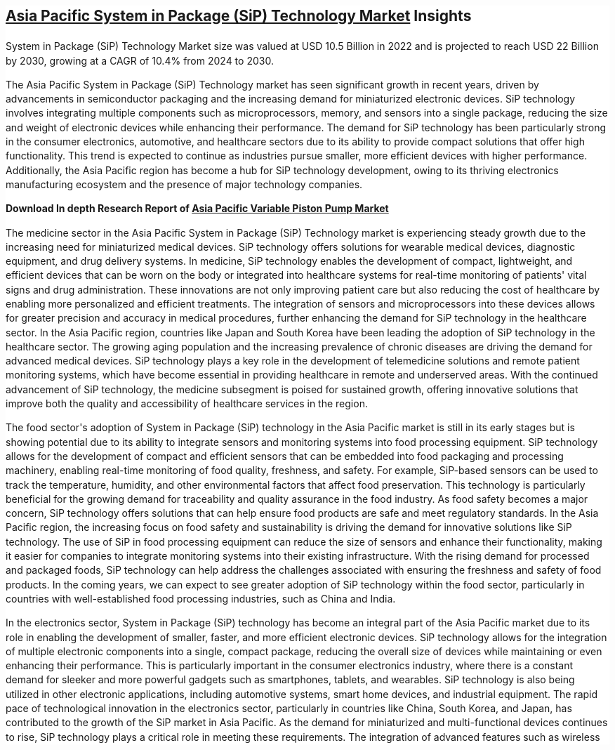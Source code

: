 <h2><a href="https://www.verifiedmarketreports.com/download-sample/?rid=508521&amp;utm_source=Github-Feb&amp;utm_medium=219" target="_blank">Asia Pacific System in Package (SiP) Technology Market</a> Insights</h2><p>System in Package (SiP) Technology Market size was valued at USD 10.5 Billion in 2022 and is projected to reach USD 22 Billion by 2030, growing at a CAGR of 10.4% from 2024 to 2030.</p><p><p>The Asia Pacific System in Package (SiP) Technology market has seen significant growth in recent years, driven by advancements in semiconductor packaging and the increasing demand for miniaturized electronic devices. SiP technology involves integrating multiple components such as microprocessors, memory, and sensors into a single package, reducing the size and weight of electronic devices while enhancing their performance. The demand for SiP technology has been particularly strong in the consumer electronics, automotive, and healthcare sectors due to its ability to provide compact solutions that offer high functionality. This trend is expected to continue as industries pursue smaller, more efficient devices with higher performance. Additionally, the Asia Pacific region has become a hub for SiP technology development, owing to its thriving electronics manufacturing ecosystem and the presence of major technology companies. <p><strong>Download In depth Research Report of <a href="https://www.verifiedmarketreports.com/download-sample/?rid=236118&amp;utm_source=Pulse-Dec&amp;utm_medium=219" target="_blank">Asia Pacific Variable Piston Pump Market</a></strong></p></p> <p>The medicine sector in the Asia Pacific System in Package (SiP) Technology market is experiencing steady growth due to the increasing need for miniaturized medical devices. SiP technology offers solutions for wearable medical devices, diagnostic equipment, and drug delivery systems. In medicine, SiP technology enables the development of compact, lightweight, and efficient devices that can be worn on the body or integrated into healthcare systems for real-time monitoring of patients' vital signs and drug administration. These innovations are not only improving patient care but also reducing the cost of healthcare by enabling more personalized and efficient treatments. The integration of sensors and microprocessors into these devices allows for greater precision and accuracy in medical procedures, further enhancing the demand for SiP technology in the healthcare sector. In the Asia Pacific region, countries like Japan and South Korea have been leading the adoption of SiP technology in the healthcare sector. The growing aging population and the increasing prevalence of chronic diseases are driving the demand for advanced medical devices. SiP technology plays a key role in the development of telemedicine solutions and remote patient monitoring systems, which have become essential in providing healthcare in remote and underserved areas. With the continued advancement of SiP technology, the medicine subsegment is poised for sustained growth, offering innovative solutions that improve both the quality and accessibility of healthcare services in the region.</p> <p>The food sector's adoption of System in Package (SiP) technology in the Asia Pacific market is still in its early stages but is showing potential due to its ability to integrate sensors and monitoring systems into food processing equipment. SiP technology allows for the development of compact and efficient sensors that can be embedded into food packaging and processing machinery, enabling real-time monitoring of food quality, freshness, and safety. For example, SiP-based sensors can be used to track the temperature, humidity, and other environmental factors that affect food preservation. This technology is particularly beneficial for the growing demand for traceability and quality assurance in the food industry. As food safety becomes a major concern, SiP technology offers solutions that can help ensure food products are safe and meet regulatory standards. In the Asia Pacific region, the increasing focus on food safety and sustainability is driving the demand for innovative solutions like SiP technology. The use of SiP in food processing equipment can reduce the size of sensors and enhance their functionality, making it easier for companies to integrate monitoring systems into their existing infrastructure. With the rising demand for processed and packaged foods, SiP technology can help address the challenges associated with ensuring the freshness and safety of food products. In the coming years, we can expect to see greater adoption of SiP technology within the food sector, particularly in countries with well-established food processing industries, such as China and India.</p> <p>In the electronics sector, System in Package (SiP) technology has become an integral part of the Asia Pacific market due to its role in enabling the development of smaller, faster, and more efficient electronic devices. SiP technology allows for the integration of multiple electronic components into a single, compact package, reducing the overall size of devices while maintaining or even enhancing their performance. This is particularly important in the consumer electronics industry, where there is a constant demand for sleeker and more powerful gadgets such as smartphones, tablets, and wearables. SiP technology is also being utilized in other electronic applications, including automotive systems, smart home devices, and industrial equipment. The rapid pace of technological innovation in the electronics sector, particularly in countries like China, South Korea, and Japan, has contributed to the growth of the SiP market in Asia Pacific. As the demand for miniaturized and multi-functional devices continues to rise, SiP technology plays a critical role in meeting these requirements. The integration of advanced features such as wireless